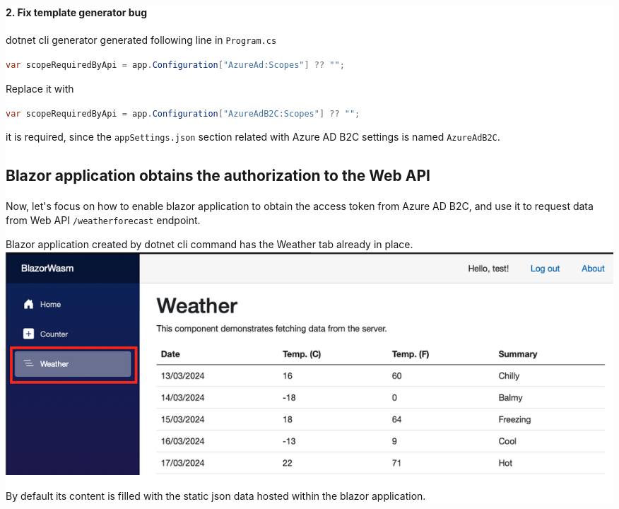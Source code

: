 #### 2. Fix template generator bug

dotnet cli generator generated following line in `Program.cs` 

```csharp
var scopeRequiredByApi = app.Configuration["AzureAd:Scopes"] ?? "";
```

Replace it with

```csharp
var scopeRequiredByApi = app.Configuration["AzureAdB2C:Scopes"] ?? "";
```

it is required, since the `appSettings.json` section related with Azure AD B2C settings is named `AzureAdB2C`.

## Blazor application obtains the authorization to the Web API

Now, let's focus on how to enable blazor application to obtain the access token from Azure AD B2C, and use it to request data from Web API `/weatherforecast` endpoint.

Blazor application created by dotnet cli command has the Weather tab already in place. 
![weather-tab](/assets/img/article14/weather-tab.png)

By default its content is filled with the static json data hosted within the blazor application.